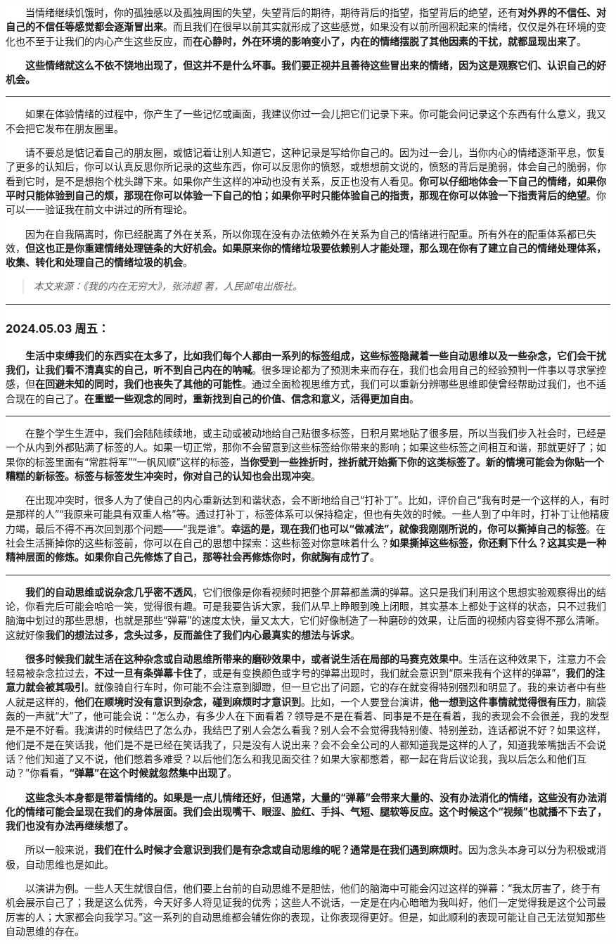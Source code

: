 &emsp;&emsp;当情绪继续饥饿时，你的孤独感以及孤独周围的失望，失望背后的期待，期待背后的指望，指望背后的绝望，还有**对外界的不信任、对自己的不信任等感觉都会逐渐冒出来**。而且我们在很早以前其实就形成了这些感觉，如果没有以前所囤积起来的情绪，仅仅是外在环境的变化也不至于让我们的内心产生这些反应，而**在心静时，外在环境的影响变小了，内在的情绪摆脱了其他因素的干扰，就都显现出来了**。

&emsp;&emsp;**这些情绪就这么不依不饶地出现了，但这并不是什么坏事。我们要正视并且善待这些冒出来的情绪，因为这是观察它们、认识自己的好机会。**

---

&emsp;&emsp;如果在体验情绪的过程中，你产生了一些记忆或画面，我建议你过一会儿把它们记录下来。你可能会问记录这个东西有什么意义，我又不会把它发布在朋友圈里。

&emsp;&emsp;请不要总是惦记着自己的朋友圈，或惦记着让别人知道它，这种记录是写给你自己的。因为过一会儿，当你内心的情绪逐渐平息，恢复了更多的认知后，你可以认真反思你所记录的这些东西，你可以反思你的愤怒，或想想前文说的，愤怒的背后是脆弱，体会自己的脆弱，你看到它时，是不是想抱个枕头蹲下来。如果你产生这样的冲动也没有关系，反正也没有人看见。**你可以仔细地体会一下自己的情绪，如果你平时只能体验到自己的烦，那现在你可以体验一下自己的怕；如果你平时只能体验自己的指责，那现在你可以体验一下指责背后的绝望**。你可以一一验证我在前文中讲过的所有理论。

&emsp;&emsp;因为在自我隔离时，你已经脱离了外在关系，所以你现在没有办法依赖外在关系为自己的情绪进行配重。所有外在的配重体系都已失效，**但这也正是你重建情绪处理链条的大好机会。如果原来你的情绪垃圾要依赖别人才能处理，那么现在你有了建立自己的情绪处理体系，收集、转化和处理自己的情绪垃圾的机会**。

> *本文来源：《我的内在无穷大》，张沛超 著，人民邮电出版社。*

---

### 2024.05.03 周五：

&emsp;&emsp;**生活中束缚我们的东西实在太多了，比如我们每个人都由一系列的标签组成，这些标签隐藏着一些自动思维以及一些杂念，它们会干扰我们，让我们看不清真实的自己，听不到自己内在的呐喊**。很多理论都为了预测未来而存在，我们也会用自己的经验预判一件事以寻求掌控感，但**在回避未知的同时，我们也丧失了其他的可能性**。通过全面检视思维方式，我们可以重新分辨哪些思维即使曾经帮助过我们，也不适合现在的自己了。**在重塑一些观念的同时，重新找到自己的价值、信念和意义，活得更加自由**。

---

&emsp;&emsp;在整个学生生涯中，我们会陆陆续续地，或主动或被动地给自己贴很多标签，日积月累地贴了很多层，所以当我们步入社会时，已经是一个从内到外都贴满了标签的人。如果一切正常，那你不会留意到这些标签给你带来的影响；如果这些标签之间相互和谐，那就更好了；如果你的标签里面有“常胜将军”“一帆风顺”这样的标签，**当你受到一些挫折时，挫折就开始撕下你的这类标签了。新的情境可能会为你贴一个糟糕的新标签。标签与标签发生冲突时，你对自己的认知也会出现冲突**。

&emsp;&emsp;在出现冲突时，很多人为了使自己的内心重新达到和谐状态，会不断地给自己“打补丁”。比如，评价自己“我有时是一个这样的人，有时是那样的人”“我原来可能具有双重人格”等。通过打补丁，标签体系可以保持稳定，但也有失效的时候。一些人到了中年时，打补丁让他精疲力竭，最后不得不再次回到那个问题——“我是谁”。**幸运的是，现在我们也可以“做减法”，就像我刚刚所说的，你可以撕掉自己的标签**。在社会生活撕掉你的这些标签前，你可以在自己的思想中探索：这些标签对你意味着什么？**如果撕掉这些标签，你还剩下什么？这其实是一种精神层面的修炼。如果你自己先修炼了自己，那等社会再修炼你时，你就胸有成竹了**。

---

&emsp;&emsp;**我们的自动思维或说杂念几乎密不透风**，它们很像是你看视频时把整个屏幕都盖满的弹幕。这只是我们利用这个思想实验观察得出的结论，你看完后可能会哈哈一笑，觉得很有趣。可是我要告诉大家，我们从早上睁眼到晚上闭眼，其实基本上都处于这样的状态，只不过我们脑海中划过的那些思想，也就是那些“弹幕”的速度太快，量又太大，它们好像制造了一种磨砂的效果，让后面的视频内容变得不那么清晰。这就好像**我们的想法过多，念头过多，反而盖住了我们内心最真实的想法与诉求**。

&emsp;&emsp;**很多时候我们就生活在这种杂念或自动思维所带来的磨砂效果中，或者说生活在局部的马赛克效果中**。生活在这种效果下，注意力不会轻易被杂念拉过去，**不过一旦有条弹幕卡住了**，或是有变换颜色或字号的弹幕出现时，我们就会意识到“原来我有个这样的弹幕”，**我们的注意力就会被其吸引**。就像骑自行车时，你可能不会注意到脚蹬，但一旦它出了问题，它的存在就变得特别强烈和明显了。我的来访者中有些人就是这样的，**他们在顺境时没有意识到杂念，碰到麻烦时才意识到**。比如，一个人要登台演讲，**他一想到这件事情就觉得很有压力**，脑袋轰的一声就“大”了，他可能会说：“怎么办，有多少人在下面看着？领导是不是在看着、同事是不是在看着，我的表现会不会很差，我的发型是不是不好看。我演讲的时候结巴了怎么办，我结巴了别人会怎么看我？别人会不会觉得我特别傻、特别差劲，连话都说不好？如果这样，他们是不是在笑话我，他们是不是已经在笑话我了，只是没有人说出来？会不会全公司的人都知道我是这样的人了，知道我笨嘴拙舌不会说话？他们知道了又不说，他们憋着多难受？以后他们怎么和我见面交往？如果大家都憋着，都一起在背后议论我，我以后怎么和他们互动？”你看看，**“弹幕”在这个时候就忽然集中出现了**。

&emsp;&emsp;**这些念头本身都是带着情绪的。如果是一点儿情绪还好，但通常，大量的“弹幕”会带来大量的、没有办法消化的情绪，这些没有办法消化的情绪可能会呈现在我们的身体层面。我们会出现嘴干、眼涩、脸红、手抖、气短、腿软等反应。这个时候这个“视频”也就播不下去了，我们也没有办法再继续想了。**

&emsp;&emsp;所以一般来说，**我们在什么时候才会意识到我们是有杂念或自动思维的呢？通常是在我们遇到麻烦时**。因为念头本身可以分为积极或消极，自动思维也是如此。

&emsp;&emsp;以演讲为例。一些人天生就很自信，他们要上台前的自动思维不是胆怯，他们的脑海中可能会闪过这样的弹幕：“我太厉害了，终于有机会展示自己了；我是这么优秀，今天好多人将见证我的优秀；这些人不说话，一定是在内心暗暗为我叫好，他们一定觉得我是这个公司最厉害的人；大家都会向我学习。”这一系列的自动思维都会辅佐你的表现，让你表现得更好。但是，如此顺利的表现可能让自己无法觉知那些自动思维的存在。
